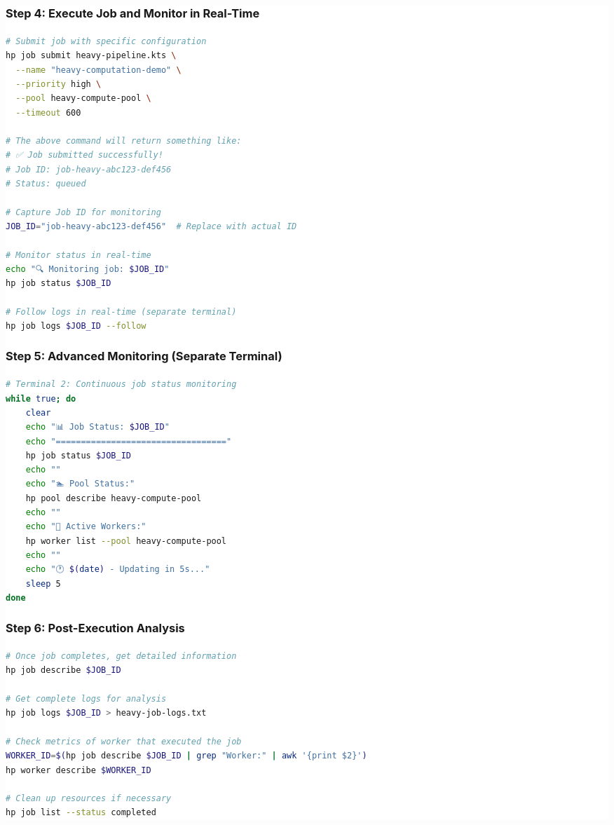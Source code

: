 ### Step 4: Execute Job and Monitor in Real-Time

```bash
# Submit job with specific configuration
hp job submit heavy-pipeline.kts \
  --name "heavy-computation-demo" \
  --priority high \
  --pool heavy-compute-pool \
  --timeout 600

# The above command will return something like:
# ✅ Job submitted successfully!
# Job ID: job-heavy-abc123-def456
# Status: queued

# Capture Job ID for monitoring
JOB_ID="job-heavy-abc123-def456"  # Replace with actual ID

# Monitor status in real-time
echo "🔍 Monitoring job: $JOB_ID"
hp job status $JOB_ID

# Follow logs in real-time (separate terminal)
hp job logs $JOB_ID --follow
```

### Step 5: Advanced Monitoring (Separate Terminal)

```bash
# Terminal 2: Continuous job status monitoring
while true; do
    clear
    echo "📊 Job Status: $JOB_ID"
    echo "=================================="
    hp job status $JOB_ID
    echo ""
    echo "🏊 Pool Status:"
    hp pool describe heavy-compute-pool
    echo ""
    echo "👷 Active Workers:"
    hp worker list --pool heavy-compute-pool
    echo ""
    echo "🕐 $(date) - Updating in 5s..."
    sleep 5
done
```

### Step 6: Post-Execution Analysis

```bash
# Once job completes, get detailed information
hp job describe $JOB_ID

# Get complete logs for analysis
hp job logs $JOB_ID > heavy-job-logs.txt

# Check metrics of worker that executed the job
WORKER_ID=$(hp job describe $JOB_ID | grep "Worker:" | awk '{print $2}')
hp worker describe $WORKER_ID

# Clean up resources if necessary
hp job list --status completed
```
